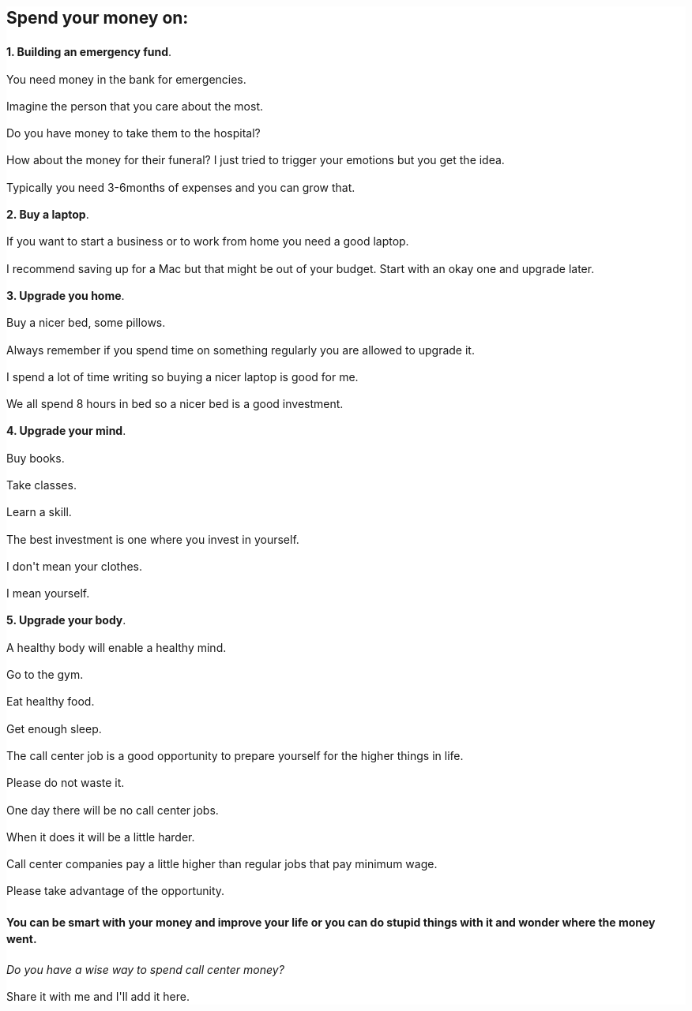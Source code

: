 ## Spend your money on:

**1. Building an emergency fund**. 

You need money in the bank for emergencies. 

Imagine the person that you care about the most. 

Do you have money to take them to the hospital? 

How about the money for their funeral? I just tried to trigger your emotions but you get the idea. 

Typically you need 3-6months of expenses and you can grow that.

**2. Buy a laptop**. 

If you want to start a business or to work from home you need a good laptop. 

I recommend saving up for a Mac but that might be out of your budget. Start with an okay one and upgrade later.

**3. Upgrade you home**. 

Buy a nicer bed, some pillows. 

Always remember if you spend time on something regularly you are allowed to upgrade it. 

I spend a lot of time writing so buying a nicer laptop is good for me. 

We all spend 8 hours in bed so a nicer bed is a good investment.

**4. Upgrade your mind**. 

Buy books. 

Take classes. 

Learn a skill. 

The best investment is one where you invest in yourself. 

I don't mean your clothes. 

I mean yourself.

**5. Upgrade your body**. 

A healthy body will enable a healthy mind. 

Go to the gym. 

Eat healthy food. 

Get enough sleep.

The call center job is a good opportunity to prepare yourself for the higher things in life. 

Please do not waste it. 

One day there will be no call center jobs. 

When it does it will be a little harder. 

Call center companies pay a little higher than regular jobs that pay minimum wage. 

Please take advantage of the opportunity. 

#### You can be smart with your money and improve your life or you can do stupid things with it and wonder where the money went.

*Do you have a wise way to spend call center money?* 

Share it with me and I'll add it here.
